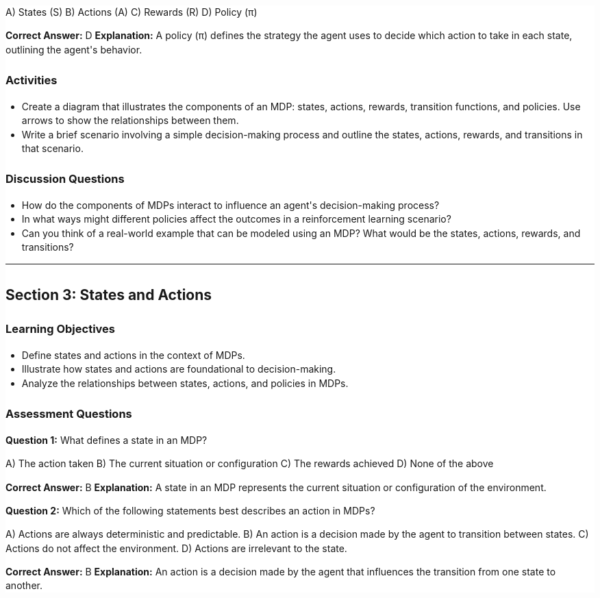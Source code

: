   A) States (S)
  B) Actions (A)
  C) Rewards (R)
  D) Policy (π)

**Correct Answer:** D
**Explanation:** A policy (π) defines the strategy the agent uses to decide which action to take in each state, outlining the agent's behavior.

### Activities
- Create a diagram that illustrates the components of an MDP: states, actions, rewards, transition functions, and policies. Use arrows to show the relationships between them.
- Write a brief scenario involving a simple decision-making process and outline the states, actions, rewards, and transitions in that scenario.

### Discussion Questions
- How do the components of MDPs interact to influence an agent's decision-making process?
- In what ways might different policies affect the outcomes in a reinforcement learning scenario?
- Can you think of a real-world example that can be modeled using an MDP? What would be the states, actions, rewards, and transitions?

---

## Section 3: States and Actions

### Learning Objectives
- Define states and actions in the context of MDPs.
- Illustrate how states and actions are foundational to decision-making.
- Analyze the relationships between states, actions, and policies in MDPs.

### Assessment Questions

**Question 1:** What defines a state in an MDP?

  A) The action taken
  B) The current situation or configuration
  C) The rewards achieved
  D) None of the above

**Correct Answer:** B
**Explanation:** A state in an MDP represents the current situation or configuration of the environment.

**Question 2:** Which of the following statements best describes an action in MDPs?

  A) Actions are always deterministic and predictable.
  B) An action is a decision made by the agent to transition between states.
  C) Actions do not affect the environment.
  D) Actions are irrelevant to the state.

**Correct Answer:** B
**Explanation:** An action is a decision made by the agent that influences the transition from one state to another.
